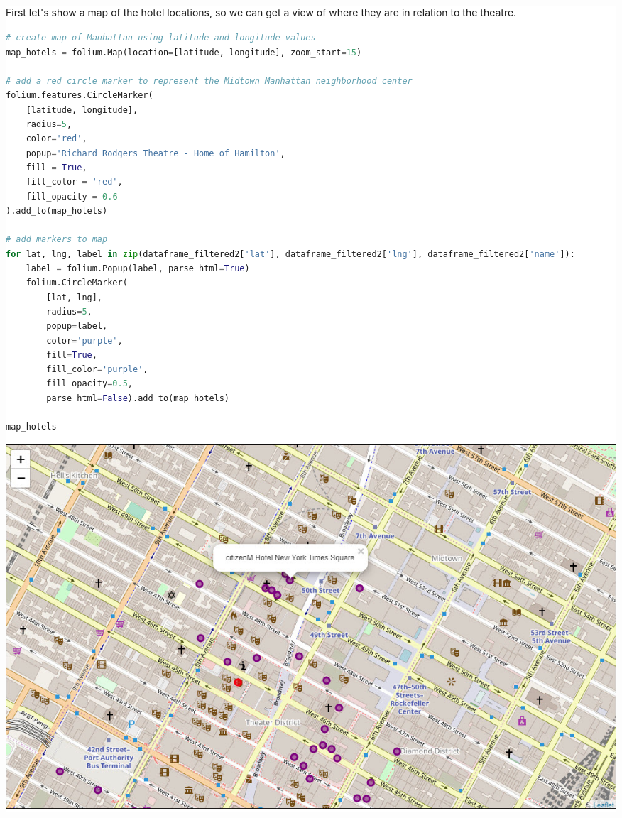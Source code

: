 First let's show a map of the hotel locations, so we can get a view of where they are in relation to the theatre.
```Python
# create map of Manhattan using latitude and longitude values
map_hotels = folium.Map(location=[latitude, longitude], zoom_start=15)

# add a red circle marker to represent the Midtown Manhattan neighborhood center
folium.features.CircleMarker(
    [latitude, longitude],
    radius=5,
    color='red',
    popup='Richard Rodgers Theatre - Home of Hamilton',
    fill = True,
    fill_color = 'red',
    fill_opacity = 0.6
).add_to(map_hotels)

# add markers to map
for lat, lng, label in zip(dataframe_filtered2['lat'], dataframe_filtered2['lng'], dataframe_filtered2['name']):
    label = folium.Popup(label, parse_html=True)
    folium.CircleMarker(
        [lat, lng],
        radius=5,
        popup=label,
        color='purple',
        fill=True,
        fill_color='purple',
        fill_opacity=0.5,
        parse_html=False).add_to(map_hotels)  
    
map_hotels
```
![Hotel Map](hotels_map.jpg)
